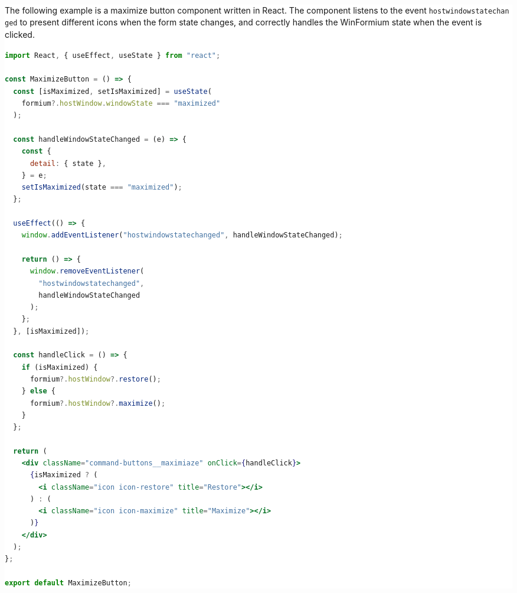The following example is a maximize button component written in React. The component listens to the event `hostwindowstatechanged` to present different icons when the form state changes, and correctly handles the WinFormium state when the event is clicked.

```jsx
import React, { useEffect, useState } from "react";

const MaximizeButton = () => {
  const [isMaximized, setIsMaximized] = useState(
    formium?.hostWindow.windowState === "maximized"
  );

  const handleWindowStateChanged = (e) => {
    const {
      detail: { state },
    } = e;
    setIsMaximized(state === "maximized");
  };

  useEffect(() => {
    window.addEventListener("hostwindowstatechanged", handleWindowStateChanged);

    return () => {
      window.removeEventListener(
        "hostwindowstatechanged",
        handleWindowStateChanged
      );
    };
  }, [isMaximized]);

  const handleClick = () => {
    if (isMaximized) {
      formium?.hostWindow?.restore();
    } else {
      formium?.hostWindow?.maximize();
    }
  };

  return (
    <div className="command-buttons__maximiaze" onClick={handleClick}>
      {isMaximized ? (
        <i className="icon icon-restore" title="Restore"></i>
      ) : (
        <i className="icon icon-maximize" title="Maximize"></i>
      )}
    </div>
  );
};

export default MaximizeButton;
```
